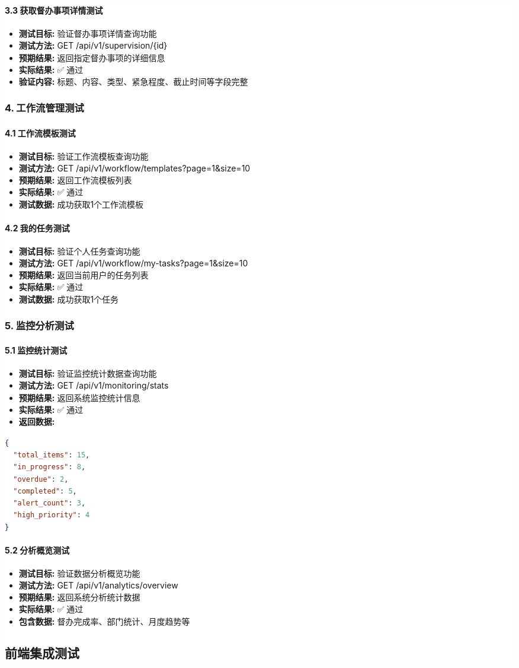 #### 3.3 获取督办事项详情测试
- **测试目标:** 验证督办事项详情查询功能
- **测试方法:** GET /api/v1/supervision/{id}
- **预期结果:** 返回指定督办事项的详细信息
- **实际结果:** ✅ 通过
- **验证内容:** 标题、内容、类型、紧急程度、截止时间等字段完整

### 4. 工作流管理测试

#### 4.1 工作流模板测试
- **测试目标:** 验证工作流模板查询功能
- **测试方法:** GET /api/v1/workflow/templates?page=1&size=10
- **预期结果:** 返回工作流模板列表
- **实际结果:** ✅ 通过
- **测试数据:** 成功获取1个工作流模板

#### 4.2 我的任务测试
- **测试目标:** 验证个人任务查询功能
- **测试方法:** GET /api/v1/workflow/my-tasks?page=1&size=10
- **预期结果:** 返回当前用户的任务列表
- **实际结果:** ✅ 通过
- **测试数据:** 成功获取1个任务

### 5. 监控分析测试

#### 5.1 监控统计测试
- **测试目标:** 验证监控统计数据查询功能
- **测试方法:** GET /api/v1/monitoring/stats
- **预期结果:** 返回系统监控统计信息
- **实际结果:** ✅ 通过
- **返回数据:**
```json
{
  "total_items": 15,
  "in_progress": 8,
  "overdue": 2,
  "completed": 5,
  "alert_count": 3,
  "high_priority": 4
}
```

#### 5.2 分析概览测试
- **测试目标:** 验证数据分析概览功能
- **测试方法:** GET /api/v1/analytics/overview
- **预期结果:** 返回系统分析统计数据
- **实际结果:** ✅ 通过
- **包含数据:** 督办完成率、部门统计、月度趋势等

## 前端集成测试
